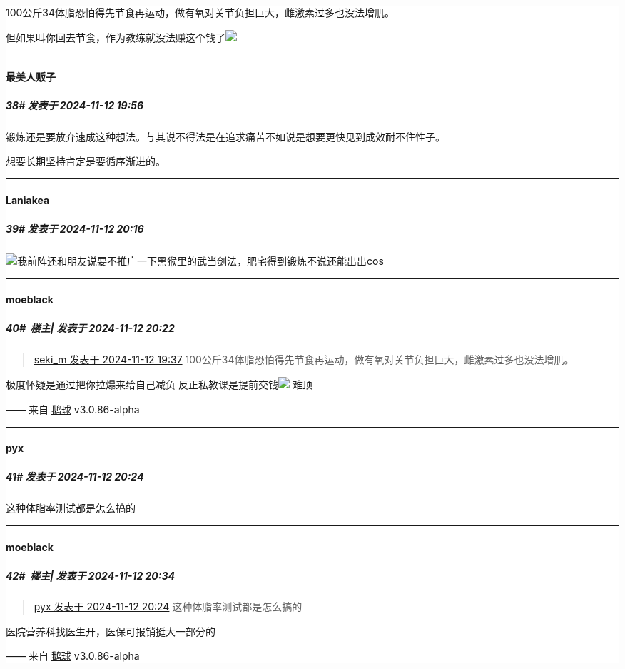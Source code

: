 100公斤34体脂恐怕得先节食再运动，做有氧对关节负担巨大，雌激素过多也没法增肌。

但如果叫你回去节食，作为教练就没法赚这个钱了<img src="https://static.saraba1st.com/image/smiley/face2017/067.png" referrerpolicy="no-referrer">

*****

####  最美人贩子  
##### 38#       发表于 2024-11-12 19:56

锻炼还是要放弃速成这种想法。与其说不得法是在追求痛苦不如说是想要更快见到成效耐不住性子。

想要长期坚持肯定是要循序渐进的。

*****

####  Laniakea  
##### 39#       发表于 2024-11-12 20:16

<img src="https://static.saraba1st.com/image/smiley/face2017/066.png" referrerpolicy="no-referrer">我前阵还和朋友说要不推广一下黑猴里的武当剑法，肥宅得到锻炼不说还能出出cos

*****

####  moeblack  
##### 40#         楼主| 发表于 2024-11-12 20:22

<blockquote><a href="httphttps://bbs.saraba1st.com/2b/forum.php?mod=redirect&amp;goto=findpost&amp;pid=66681995&amp;ptid=2206599" target="_blank">seki_m 发表于 2024-11-12 19:37</a>
100公斤34体脂恐怕得先节食再运动，做有氧对关节负担巨大，雌激素过多也没法增肌。</blockquote>
极度怀疑是通过把你拉爆来给自己减负
反正私教课是提前交钱<img src="https://static.saraba1st.com/image/smiley/face2017/037.png" referrerpolicy="no-referrer">
难顶

—— 来自 [鹅球](https://www.pgyer.com/xfPejhuq) v3.0.86-alpha


*****

####  pyx  
##### 41#       发表于 2024-11-12 20:24

这种体脂率测试都是怎么搞的


*****

####  moeblack  
##### 42#         楼主| 发表于 2024-11-12 20:34

<blockquote><a href="httphttps://bbs.saraba1st.com/2b/forum.php?mod=redirect&amp;goto=findpost&amp;pid=66682447&amp;ptid=2206599" target="_blank">pyx 发表于 2024-11-12 20:24</a>
这种体脂率测试都是怎么搞的</blockquote>
医院营养科找医生开，医保可报销挺大一部分的

—— 来自 [鹅球](https://www.pgyer.com/xfPejhuq) v3.0.86-alpha

